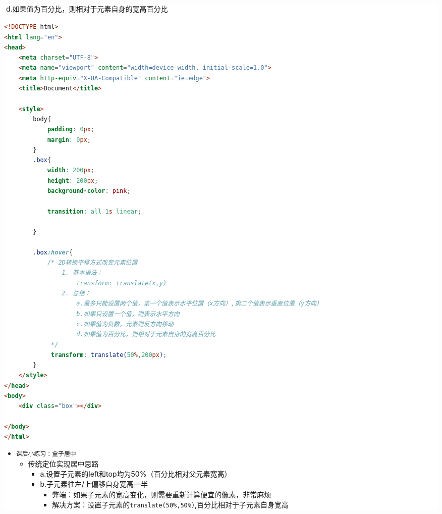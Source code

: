 ​           d.如果值为百分比，则相对于元素自身的宽高百分比

```html
<!DOCTYPE html>
<html lang="en">
<head>
    <meta charset="UTF-8">
    <meta name="viewport" content="width=device-width, initial-scale=1.0">
    <meta http-equiv="X-UA-Compatible" content="ie=edge">
    <title>Document</title>

    <style>
        body{
            padding: 0px;
            margin: 0px;
        }
        .box{
            width: 200px;
            height: 200px;
            background-color: pink;
            
            transition: all 1s linear;
            
        }

        .box:hover{
            /* 2D转换平移方式改变元素位置 
                1. 基本语法：
                    transform: translate(x,y)
                2. 总结：
                    a.最多只能设置两个值，第一个值表示水平位置（x方向）,第二个值表示垂直位置（y方向）
                    b.如果只设置一个值，则表示水平方向
                    c.如果值为负数，元素则反方向移动
                    d.如果值为百分比，则相对于元素自身的宽高百分比
             */
             transform: translate(50%,200px);
        }
    </style>
</head>
<body>
    <div class="box"></div>

</body>
</html>
```

* `课后小练习：盒子居中`
  * 传统定位实现居中思路
    * a.设置子元素的left和top均为50%（百分比相对父元素宽高）
    * b.子元素往左/上偏移自身宽高一半
      * 弊端：如果子元素的宽高变化，则需要重新计算便宜的像素，非常麻烦
      * 解决方案：设置子元素的`translate(50%,50%)`,百分比相对于子元素自身宽高
